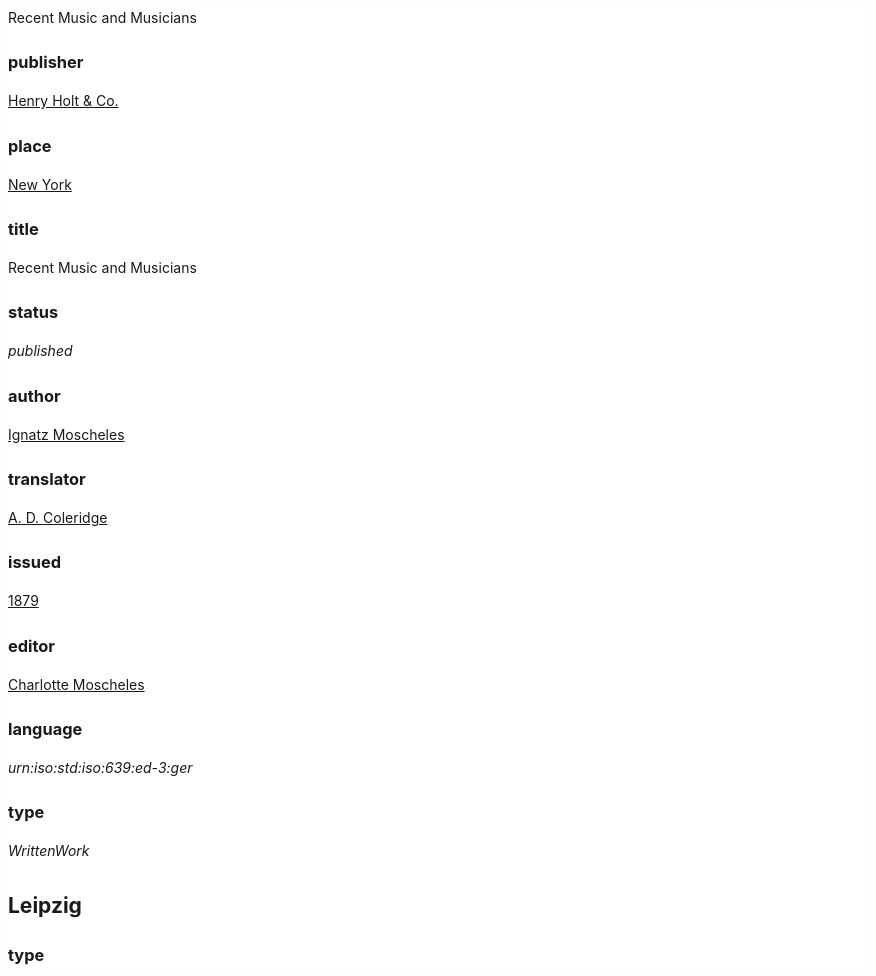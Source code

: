 
Recent Music and Musicians

### publisher


[Henry Holt & Co.](#Henry-Holt-&-Co.)

### place


[New York](#New-York)

### title


Recent Music and Musicians

### status


*published*

### author


[Ignatz Moscheles](#Ignatz-Moscheles)

### translator


[A. D. Coleridge](#A.-D.-Coleridge)

### issued


[1879](#1879)

### editor


[Charlotte Moscheles](#Charlotte-Moscheles)

### language


*urn:iso:std:iso:639:ed-3:ger*

### type


*WrittenWork*

## Leipzig

### type

